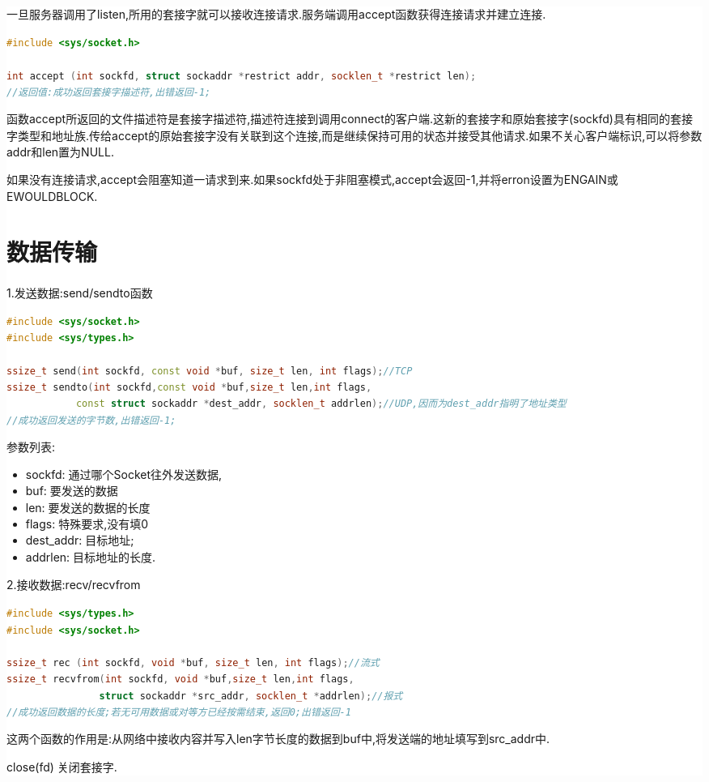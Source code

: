 一旦服务器调用了listen,所用的套接字就可以接收连接请求.服务端调用accept函数获得连接请求并建立连接.

```cpp
#include <sys/socket.h>

int accept (int sockfd, struct sockaddr *restrict addr, socklen_t *restrict len);
//返回值:成功返回套接字描述符,出错返回-1;
```

函数accept所返回的文件描述符是套接字描述符,描述符连接到调用connect的客户端.这新的套接字和原始套接字(sockfd)具有相同的套接字类型和地址族.传给accept的原始套接字没有关联到这个连接,而是继续保持可用的状态并接受其他请求.如果不关心客户端标识,可以将参数addr和len置为NULL.

如果没有连接请求,accept会阻塞知道一请求到来.如果sockfd处于非阻塞模式,accept会返回-1,并将erron设置为ENGAIN或EWOULDBLOCK.

# 数据传输

1.发送数据:send/sendto函数

```cpp
#include <sys/socket.h>
#include <sys/types.h>

ssize_t send(int sockfd, const void *buf, size_t len, int flags);//TCP
ssize_t sendto(int sockfd,const void *buf,size_t len,int flags,
			const struct sockaddr *dest_addr, socklen_t addrlen);//UDP,因而为dest_addr指明了地址类型
//成功返回发送的字节数,出错返回-1;
```

参数列表:

- sockfd: 通过哪个Socket往外发送数据,
- buf: 要发送的数据
- len: 要发送的数据的长度
- flags: 特殊要求,没有填0
- dest_addr: 目标地址;
- addrlen: 目标地址的长度.

2.接收数据:recv/recvfrom

```cpp
#include <sys/types.h>
#include <sys/socket.h>

ssize_t rec (int sockfd, void *buf, size_t len, int flags);//流式
ssize_t recvfrom(int sockfd, void *buf,size_t len,int flags,
				struct sockaddr *src_addr, socklen_t *addrlen);//报式
//成功返回数据的长度;若无可用数据或对等方已经按需结束,返回0;出错返回-1
```

这两个函数的作用是:从网络中接收内容并写入len字节长度的数据到buf中,将发送端的地址填写到src_addr中.

close(fd) 关闭套接字.